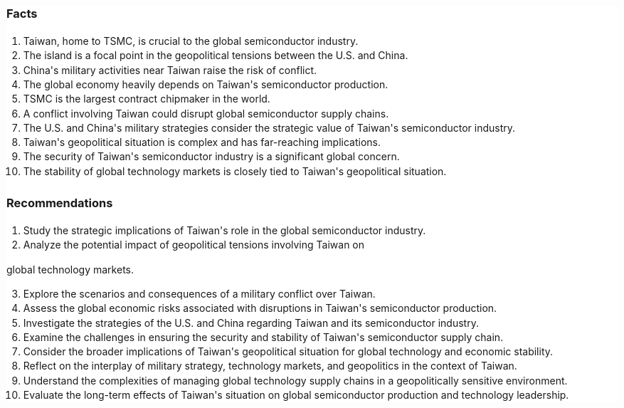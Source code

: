 ### Facts

1. Taiwan, home to TSMC, is crucial to the global semiconductor industry.
2. The island is a focal point in the geopolitical tensions between the U.S. and China.
3. China's military activities near Taiwan raise the risk of conflict.
4. The global economy heavily depends on Taiwan's semiconductor production.
5. TSMC is the largest contract chipmaker in the world.
6. A conflict involving Taiwan could disrupt global semiconductor supply chains.
7. The U.S. and China's military strategies consider the strategic value of Taiwan's semiconductor industry.
8. Taiwan's geopolitical situation is complex and has far-reaching implications.
9. The security of Taiwan's semiconductor industry is a significant global concern.
10. The stability of global technology markets is closely tied to Taiwan's geopolitical situation.

### Recommendations

1. Study the strategic implications of Taiwan's role in the global semiconductor industry.
2. Analyze the potential impact of geopolitical tensions involving Taiwan on

 global technology markets.

3. Explore the scenarios and consequences of a military conflict over Taiwan.
4. Assess the global economic risks associated with disruptions in Taiwan's semiconductor production.
5. Investigate the strategies of the U.S. and China regarding Taiwan and its semiconductor industry.
6. Examine the challenges in ensuring the security and stability of Taiwan's semiconductor supply chain.
7. Consider the broader implications of Taiwan's geopolitical situation for global technology and economic stability.
8. Reflect on the interplay of military strategy, technology markets, and geopolitics in the context of Taiwan.
9. Understand the complexities of managing global technology supply chains in a geopolitically sensitive environment.
10. Evaluate the long-term effects of Taiwan's situation on global semiconductor production and technology leadership.

